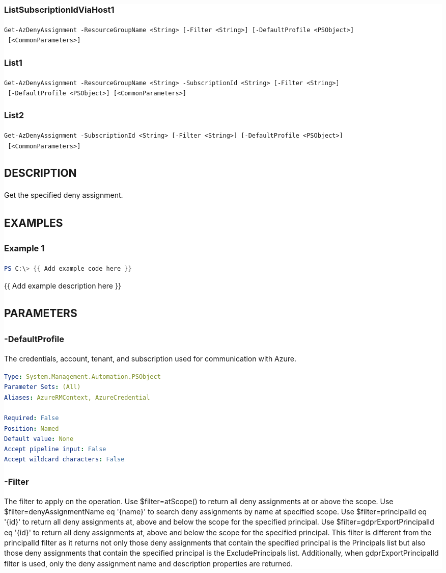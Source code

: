 ### ListSubscriptionIdViaHost1
```
Get-AzDenyAssignment -ResourceGroupName <String> [-Filter <String>] [-DefaultProfile <PSObject>]
 [<CommonParameters>]
```

### List1
```
Get-AzDenyAssignment -ResourceGroupName <String> -SubscriptionId <String> [-Filter <String>]
 [-DefaultProfile <PSObject>] [<CommonParameters>]
```

### List2
```
Get-AzDenyAssignment -SubscriptionId <String> [-Filter <String>] [-DefaultProfile <PSObject>]
 [<CommonParameters>]
```

## DESCRIPTION
Get the specified deny assignment.

## EXAMPLES

### Example 1
```powershell
PS C:\> {{ Add example code here }}
```

{{ Add example description here }}

## PARAMETERS

### -DefaultProfile
The credentials, account, tenant, and subscription used for communication with Azure.

```yaml
Type: System.Management.Automation.PSObject
Parameter Sets: (All)
Aliases: AzureRMContext, AzureCredential

Required: False
Position: Named
Default value: None
Accept pipeline input: False
Accept wildcard characters: False
```

### -Filter
The filter to apply on the operation.
Use $filter=atScope() to return all deny assignments at or above the scope.
Use $filter=denyAssignmentName eq '{name}' to search deny assignments by name at specified scope.
Use $filter=principalId eq '{id}' to return all deny assignments at, above and below the scope for the specified principal.
Use $filter=gdprExportPrincipalId eq '{id}' to return all deny assignments at, above and below the scope for the specified principal.
This filter is different from the principalId filter as it returns not only those deny assignments that contain the specified principal is the Principals list but also those deny assignments that contain the specified principal is the ExcludePrincipals list.
Additionally, when gdprExportPrincipalId filter is used, only the deny assignment name and description properties are returned.

